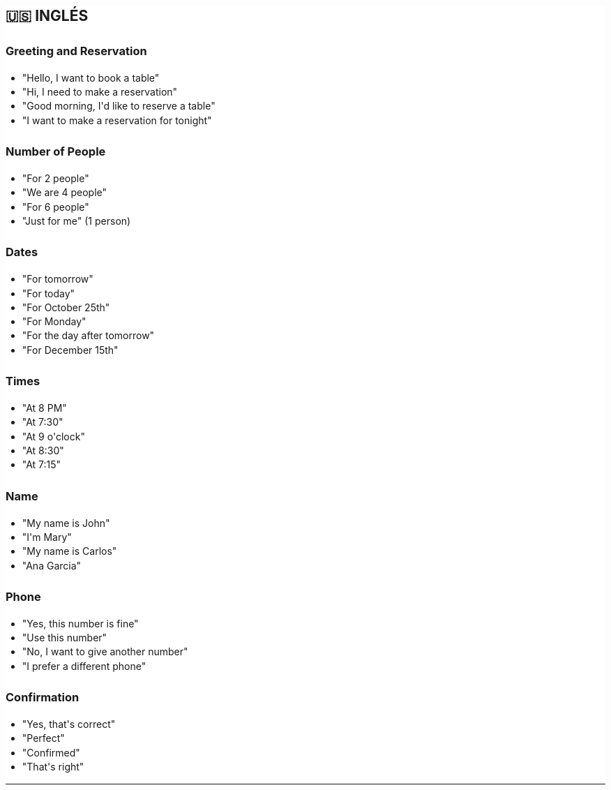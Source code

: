
## 🇺🇸 **INGLÉS**

### **Greeting and Reservation**
- "Hello, I want to book a table"
- "Hi, I need to make a reservation"
- "Good morning, I'd like to reserve a table"
- "I want to make a reservation for tonight"

### **Number of People**
- "For 2 people"
- "We are 4 people"
- "For 6 people"
- "Just for me" (1 person)

### **Dates**
- "For tomorrow"
- "For today"
- "For October 25th"
- "For Monday"
- "For the day after tomorrow"
- "For December 15th"

### **Times**
- "At 8 PM"
- "At 7:30"
- "At 9 o'clock"
- "At 8:30"
- "At 7:15"

### **Name**
- "My name is John"
- "I'm Mary"
- "My name is Carlos"
- "Ana Garcia"

### **Phone**
- "Yes, this number is fine"
- "Use this number"
- "No, I want to give another number"
- "I prefer a different phone"

### **Confirmation**
- "Yes, that's correct"
- "Perfect"
- "Confirmed"
- "That's right"

---
